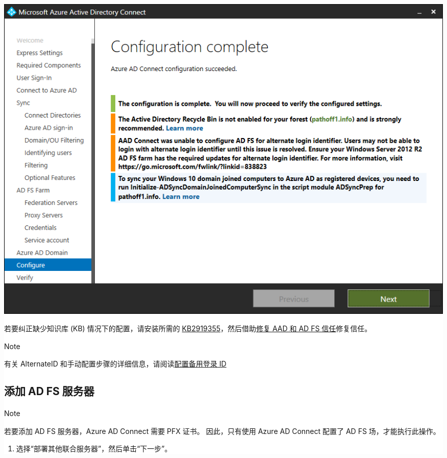 ![警告：2012R2 上缺少知识库 (KB)](./media/active-directory-aadconnect-federation-management/kbwarning.png)

若要纠正缺少知识库 (KB) 情况下的配置，请安装所需的 [KB2919355](http://go.microsoft.com/fwlink/?LinkID=396590)，然后借助[修复 AAD 和 AD FS 信任](#repairthetrust)修复信任。

> [!NOTE]
> 有关 AlternateID 和手动配置步骤的详细信息，请阅读[配置备用登录 ID](https://technet.microsoft.com/windows-server-docs/identity/ad-fs/operations/configuring-alternate-login-id)

## 添加 AD FS 服务器 <a name="addadfsserver"></a>

> [!NOTE]
> 若要添加 AD FS 服务器，Azure AD Connect 需要 PFX 证书。 因此，只有使用 Azure AD Connect 配置了 AD FS 场，才能执行此操作。

1. 选择“部署其他联合服务器”，然后单击“下一步”。

